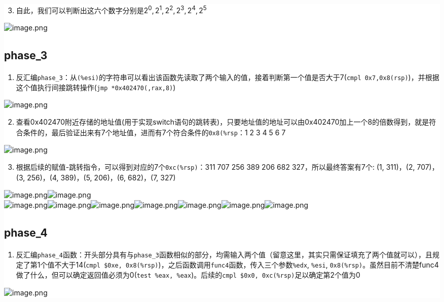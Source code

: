 3. 自此，我们可以判断出这六个数字分别是$2^0,2^1,2^2,2^3,2^4,2^5$

![image.png](https://cdn.nlark.com/yuque/0/2023/png/29536731/1677149991615-e3f805b9-b4b0-4f49-bfbf-36dc2153557b.png#averageHue=%23313131&clientId=u40dabece-2d53-4&from=paste&height=112&id=ua5f4ba93&name=image.png&originHeight=112&originWidth=782&originalType=binary&ratio=1&rotation=0&showTitle=false&size=34849&status=done&style=none&taskId=u43537a4a-415e-4df2-b80d-0601d361576&title=&width=782)
<a name="XKRDk"></a>
## phase_3

1. 反汇编`phase_3`：从`(%esi)`的字符串可以看出该函数先读取了两个输入的值，接着判断第一个值是否大于7(`cmpl 0x7,0x8(rsp)`)，并根据这个值执行间接跳转操作(`jmp *0x402470(,rax,8)`)

![image.png](https://cdn.nlark.com/yuque/0/2023/png/29536731/1677150892423-92750918-b2b5-4aa5-9b0e-e08eec5cffdd.png#averageHue=%23141313&clientId=u40dabece-2d53-4&from=paste&height=150&id=uf4734a85&name=image.png&originHeight=150&originWidth=1074&originalType=binary&ratio=1&rotation=0&showTitle=false&size=61373&status=done&style=none&taskId=u56bba885-3031-4576-9ddd-85ccf2060e9&title=&width=1074)

2. 查看0x402470附近存储的地址值(用于实现switch语句的跳转表)，只要地址值的地址可以由0x402470加上一个8的倍数得到，就是符合条件的，最后验证出来有7个地址值，进而有7个符合条件的`0x8(%rsp`：1 2 3 4 5 6 7

![image.png](https://cdn.nlark.com/yuque/0/2023/png/29536731/1677072562462-74d53e52-6a59-498d-9186-02f1b43b8be5.png#averageHue=%23131313&clientId=u39d47224-2023-4&from=paste&height=324&id=u10476384&name=image.png&originHeight=324&originWidth=1067&originalType=binary&ratio=1&rotation=0&showTitle=false&size=80101&status=done&style=none&taskId=u49754a92-19b8-499c-8daf-4c666824406&title=&width=1067)

3. 根据后续的赋值-跳转指令，可以得到对应的7个`0xc(%rsp)`：311 707 256 389 206 682 327，所以最终答案有7个: (1, 311)，(2, 707)，(3, 256)，(4, 389)，(5, 206)，(6, 682)，(7, 327)

![image.png](https://cdn.nlark.com/yuque/0/2023/png/29536731/1677151557789-3726bd23-9a03-48c7-bb2b-1a31a71ae4c0.png#averageHue=%23121212&clientId=u40dabece-2d53-4&from=paste&height=286&id=ud77abcea&name=image.png&originHeight=327&originWidth=347&originalType=binary&ratio=1&rotation=0&showTitle=false&size=72813&status=done&style=none&taskId=uaa3da35e-6e2a-42ba-af96-025e357b784&title=&width=304)![image.png](https://cdn.nlark.com/yuque/0/2023/png/29536731/1677151578594-a2486d66-586a-473a-ba87-8ed30e462b01.png#averageHue=%231e1e1e&clientId=u40dabece-2d53-4&from=paste&height=294&id=ud120ef9a&name=image.png&originHeight=391&originWidth=354&originalType=binary&ratio=1&rotation=0&showTitle=false&size=101567&status=done&style=none&taskId=ub5d0284e-6af4-4113-b8cd-89ebdce0f6d&title=&width=266)<br />![image.png](https://cdn.nlark.com/yuque/0/2023/png/29536731/1677073427546-61c8a627-e902-4132-922f-d9c30d888865.png#averageHue=%23303030&clientId=u39d47224-2023-4&from=paste&height=50&id=u47146b93&name=image.png&originHeight=75&originWidth=297&originalType=binary&ratio=1&rotation=0&showTitle=false&size=8224&status=done&style=none&taskId=u32d95d06-a5d5-44ea-9c62-17652eea139&title=&width=197)![image.png](https://cdn.nlark.com/yuque/0/2023/png/29536731/1677073446185-f50d15ab-e6e5-4d7f-b87a-7c41585c225e.png#averageHue=%232f2f2f&clientId=u39d47224-2023-4&from=paste&height=47&id=ue4a4e105&name=image.png&originHeight=70&originWidth=287&originalType=binary&ratio=1&rotation=0&showTitle=false&size=8707&status=done&style=none&taskId=u21abdc4b-34e0-4b23-8ae8-6a213e06389&title=&width=192)![image.png](https://cdn.nlark.com/yuque/0/2023/png/29536731/1677073458555-0aefc97d-f40a-4b0b-8e5e-1c592d1478fb.png#averageHue=%23313131&clientId=u39d47224-2023-4&from=paste&height=51&id=u12915178&name=image.png&originHeight=74&originWidth=307&originalType=binary&ratio=1&rotation=0&showTitle=false&size=8649&status=done&style=none&taskId=u884bf4d9-3d42-48e3-9d32-a6cc91f0115&title=&width=212)![image.png](https://cdn.nlark.com/yuque/0/2023/png/29536731/1677073483221-c6634274-ca68-4d70-b35d-bcf9c12bc64d.png#averageHue=%23292929&clientId=u39d47224-2023-4&from=paste&height=48&id=u8a9d1cb9&name=image.png&originHeight=71&originWidth=296&originalType=binary&ratio=1&rotation=0&showTitle=false&size=10382&status=done&style=none&taskId=u3d742e48-f459-45a3-abcb-5a2e46a9698&title=&width=201)![image.png](https://cdn.nlark.com/yuque/0/2023/png/29536731/1677073498912-78462783-24d1-48c5-bd9c-dc0efd391d71.png#averageHue=%232a2a29&clientId=u39d47224-2023-4&from=paste&height=47&id=uc7e8ea56&name=image.png&originHeight=75&originWidth=290&originalType=binary&ratio=1&rotation=0&showTitle=false&size=11606&status=done&style=none&taskId=u579ff7da-06cc-49aa-bbb5-7d665920365&title=&width=183)![image.png](https://cdn.nlark.com/yuque/0/2023/png/29536731/1677073505761-bdd3ef17-0fcd-491a-8c9d-c021bd67b4a8.png#averageHue=%23272727&clientId=u39d47224-2023-4&from=paste&height=53&id=u656875e3&name=image.png&originHeight=78&originWidth=307&originalType=binary&ratio=1&rotation=0&showTitle=false&size=11833&status=done&style=none&taskId=u1ec87705-b895-47c3-98cb-1da89ebe401&title=&width=208)![image.png](https://cdn.nlark.com/yuque/0/2023/png/29536731/1677073525247-e99ecac4-12c7-4929-ac87-722029dcb4fd.png#averageHue=%23303030&clientId=u39d47224-2023-4&from=paste&height=49&id=uaaf9dd91&name=image.png&originHeight=74&originWidth=316&originalType=binary&ratio=1&rotation=0&showTitle=false&size=8976&status=done&style=none&taskId=u262b648d-9811-41df-9106-07a991aca4a&title=&width=208)
<a name="Qae7S"></a>
## phase_4

1. 反汇编`phase_4`函数：开头部分具有与`phase_3`函数相似的部分，均需输入两个值（留意这里，其实只需保证填充了两个值就可以），且规定了第1个值不大于14(`cmpl $0xe, 0x8(%rsp)`)，之后函数调用`func4`函数，传入三个参数`%edx`, `%esi`, `0x8(%rsp)`。虽然目前不清楚func4做了什么，但可以确定返回值必须为0(`test %eax, %eax`)。后续的`cmpl $0x0, 0xc(%rsp)`足以确定第2个值为0

![image.png](https://cdn.nlark.com/yuque/0/2023/png/29536731/1677206362623-39fe4977-5cab-4016-9003-2541d41dbe6a.png#averageHue=%232a2823&clientId=u15f83395-fa33-4&from=paste&height=416&id=ubcbcc5b1&name=image.png&originHeight=587&originWidth=1125&originalType=binary&ratio=1.5&rotation=0&showTitle=false&size=601648&status=done&style=none&taskId=ucd50703b-cd59-4e1b-b4f1-5fefbaddeb2&title=&width=797)
